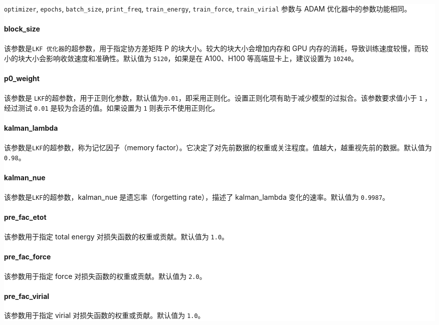 `optimizer`, `epochs`, `batch_size`, `print_freq`, `train_energy`, `train_force`,  `train_virial` 参数与 ADAM 优化器中的参数功能相同。

#### block_size
该参数是`LKF 优化器`的超参数，用于指定协方差矩阵 P 的块大小。较大的块大小会增加内存和 GPU 内存的消耗，导致训练速度较慢，而较小的块大小会影响收敛速度和准确性。默认值为 `5120`，如果是在 A100、H100 等高端显卡上，建议设置为 `10240`。

#### p0_weight
该参数是 `LKF`的超参数，用于正则化参数，默认值为`0.01`，即采用正则化。设置正则化项有助于减少模型的过拟合。该参数要求值小于 `1` ，经过测试 `0.01` 是较为合适的值。如果设置为 `1` 则表示不使用正则化。

#### kalman_lambda
该参数是`LKF`的超参数，称为记忆因子（memory factor）。它决定了对先前数据的权重或关注程度。值越大，越重视先前的数据。默认值为 `0.98`。

#### kalman_nue
该参数是`LKF`的超参数，kalman_nue 是遗忘率（forgetting rate），描述了 kalman_lambda 变化的速率。默认值为 `0.9987`。





#### pre_fac_etot
该参数用于指定 total energy 对损失函数的权重或贡献。默认值为 `1.0`。

#### pre_fac_force
该参数用于指定 force 对损失函数的权重或贡献。默认值为 `2.0`。

#### pre_fac_virial
该参数用于指定 virial 对损失函数的权重或贡献。默认值为 `1.0`。



